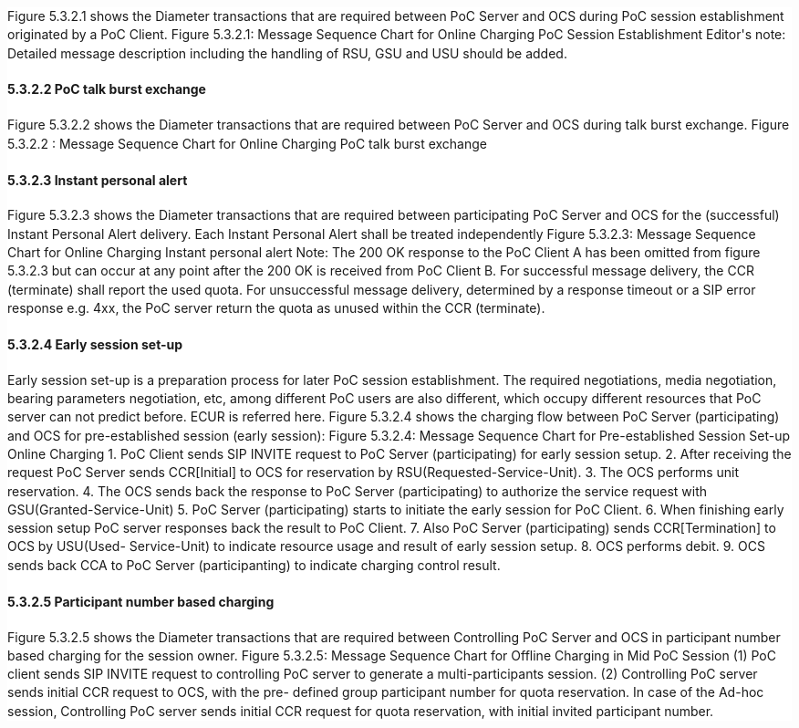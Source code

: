 Figure 5.3.2.1 shows the Diameter transactions that are required between PoC
Server and OCS during PoC session establishment originated by a PoC Client.
Figure 5.3.2.1: Message Sequence Chart for Online Charging PoC Session
Establishment
Editor\'s note: Detailed message description including the handling of RSU,
GSU and USU should be added.
#### 5.3.2.2 PoC talk burst exchange
Figure 5.3.2.2 shows the Diameter transactions that are required between PoC
Server and OCS during talk burst exchange.
Figure 5.3.2.2 : Message Sequence Chart for Online Charging PoC talk burst
exchange
#### 5.3.2.3 Instant personal alert
Figure 5.3.2.3 shows the Diameter transactions that are required between
participating PoC Server and OCS for the (successful) Instant Personal Alert
delivery. Each Instant Personal Alert shall be treated independently
Figure 5.3.2.3: Message Sequence Chart for Online Charging Instant personal
alert
Note: The 200 OK response to the PoC Client A has been omitted from figure
5.3.2.3 but can occur at any point after the 200 OK is received from PoC
Client B.
For successful message delivery, the CCR (terminate) shall report the used
quota.
For unsuccessful message delivery, determined by a response timeout or a SIP
error response e.g. 4xx, the PoC server return the quota as unused within the
CCR (terminate).
#### 5.3.2.4 Early session set-up
Early session set-up is a preparation process for later PoC session
establishment. The required negotiations, media negotiation, bearing
parameters negotiation, etc, among different PoC users are also different,
which occupy different resources that PoC server can not predict before. ECUR
is referred here.
Figure 5.3.2.4 shows the charging flow between PoC Server (participating) and
OCS for pre-established session (early session):
Figure 5.3.2.4: Message Sequence Chart for Pre-established Session Set-up
Online Charging
1\. PoC Client sends SIP INVITE request to PoC Server (participating) for
early session setup.
2\. After receiving the request PoC Server sends CCR[Initial] to OCS for
reservation by RSU(Requested-Service-Unit).
3\. The OCS performs unit reservation.
4\. The OCS sends back the response to PoC Server (participating) to authorize
the service request with GSU(Granted-Service-Unit)
5\. PoC Server (participating) starts to initiate the early session for PoC
Client.
6\. When finishing early session setup PoC server responses back the result to
PoC Client.
7\. Also PoC Server (participating) sends CCR[Termination] to OCS by USU(Used-
Service-Unit) to indicate resource usage and result of early session setup.
8\. OCS performs debit.
9\. OCS sends back CCA to PoC Server (participanting) to indicate charging
control result.
#### 5.3.2.5 Participant number based charging
Figure 5.3.2.5 shows the Diameter transactions that are required between
Controlling PoC Server and OCS in participant number based charging for the
session owner.
Figure 5.3.2.5: Message Sequence Chart for Offline Charging in Mid PoC Session
(1) PoC client sends SIP INVITE request to controlling PoC server to generate
a multi-participants session.
(2) Controlling PoC server sends initial CCR request to OCS, with the pre-
defined group participant number for quota reservation. In case of the Ad-hoc
session, Controlling PoC server sends initial CCR request for quota
reservation, with initial invited participant number.